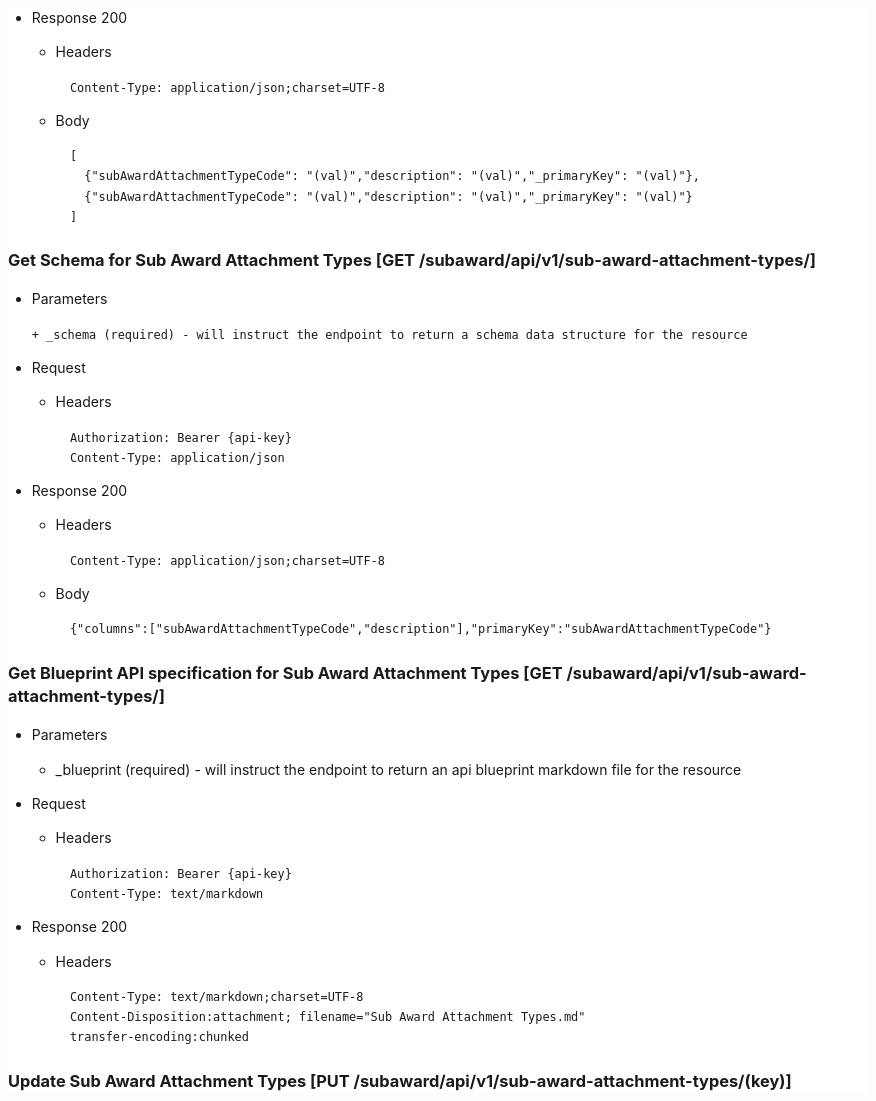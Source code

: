 + Response 200
    + Headers

            Content-Type: application/json;charset=UTF-8

    + Body
    
            [
              {"subAwardAttachmentTypeCode": "(val)","description": "(val)","_primaryKey": "(val)"},
              {"subAwardAttachmentTypeCode": "(val)","description": "(val)","_primaryKey": "(val)"}
            ]
			
### Get Schema for Sub Award Attachment Types [GET /subaward/api/v1/sub-award-attachment-types/]
	                                          
+ Parameters

      + _schema (required) - will instruct the endpoint to return a schema data structure for the resource
      
+ Request

    + Headers

            Authorization: Bearer {api-key}
            Content-Type: application/json

+ Response 200
    + Headers

            Content-Type: application/json;charset=UTF-8

    + Body
    
            {"columns":["subAwardAttachmentTypeCode","description"],"primaryKey":"subAwardAttachmentTypeCode"}
		
### Get Blueprint API specification for Sub Award Attachment Types [GET /subaward/api/v1/sub-award-attachment-types/]
	 
+ Parameters

     + _blueprint (required) - will instruct the endpoint to return an api blueprint markdown file for the resource
                 
+ Request

    + Headers

            Authorization: Bearer {api-key}
            Content-Type: text/markdown

+ Response 200
    + Headers

            Content-Type: text/markdown;charset=UTF-8
            Content-Disposition:attachment; filename="Sub Award Attachment Types.md"
            transfer-encoding:chunked


### Update Sub Award Attachment Types [PUT /subaward/api/v1/sub-award-attachment-types/(key)]
